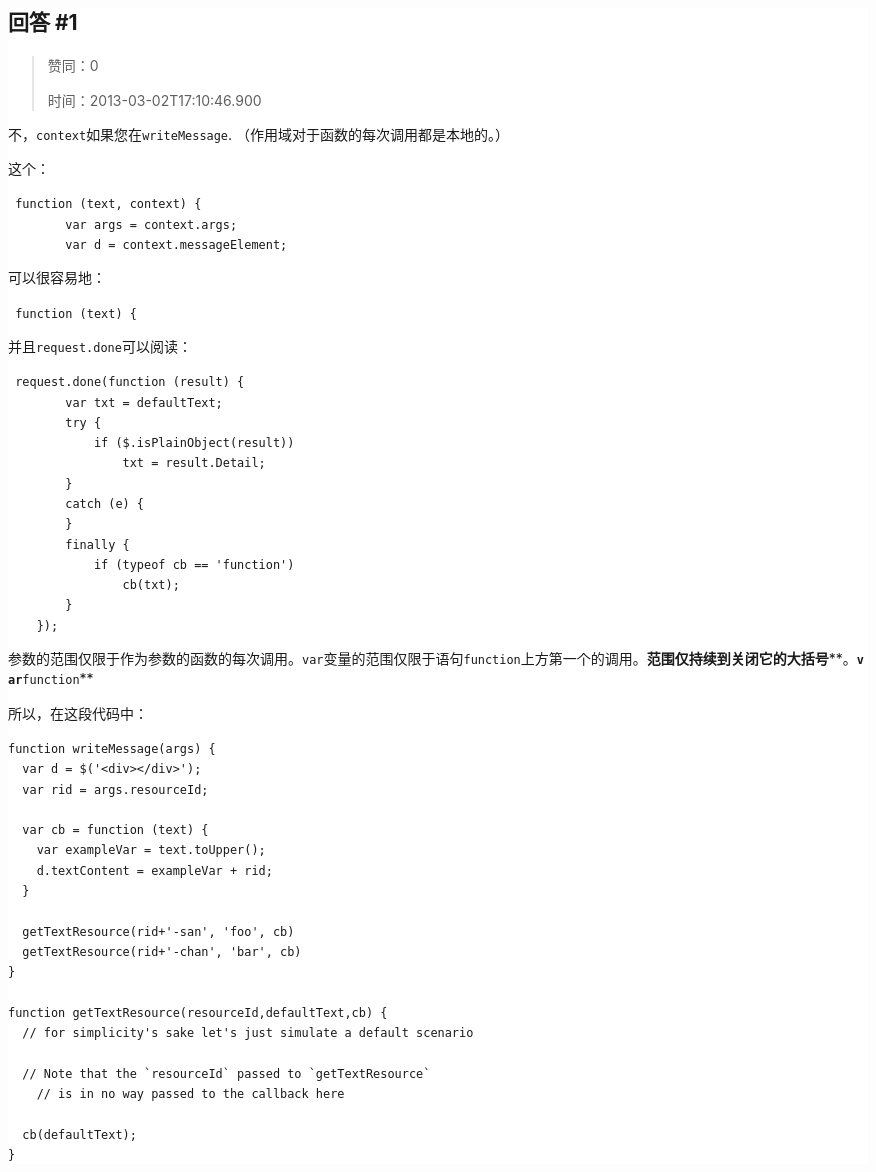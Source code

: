 ## 回答 #1

> 赞同：0
> 
> 时间：2013-03-02T17:10:46.900

不，`context`如果您在`writeMessage`. （作用域对于函数的每次调用都是本地的。）

这个：

```
 function (text, context) {
        var args = context.args;
        var d = context.messageElement; 
```

可以很容易地：

```
 function (text) { 
```

并且`request.done`可以阅读：

```
 request.done(function (result) {
        var txt = defaultText;
        try {
            if ($.isPlainObject(result))
                txt = result.Detail;
        }
        catch (e) {
        }
        finally {
            if (typeof cb == 'function')
                cb(txt);
        }
    }); 
```

参数的范围仅限于作为参数的函数的每次调用。`var`变量的范围仅限于语句`function`上方第一个的调用。**范围仅持续到关闭它的大括号****。**`var`**`function`**

所以，在这段代码中：

```
function writeMessage(args) {
  var d = $('<div></div>');
  var rid = args.resourceId;

  var cb = function (text) {
    var exampleVar = text.toUpper();
    d.textContent = exampleVar + rid;
  }

  getTextResource(rid+'-san', 'foo', cb)
  getTextResource(rid+'-chan', 'bar', cb)
}

function getTextResource(resourceId,defaultText,cb) {
  // for simplicity's sake let's just simulate a default scenario

  // Note that the `resourceId` passed to `getTextResource`
    // is in no way passed to the callback here

  cb(defaultText);
} 
```
